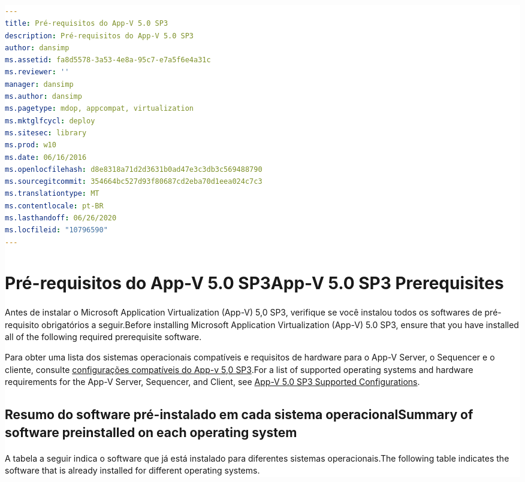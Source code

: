 ```yaml
---
title: Pré-requisitos do App-V 5.0 SP3
description: Pré-requisitos do App-V 5.0 SP3
author: dansimp
ms.assetid: fa8d5578-3a53-4e8a-95c7-e7a5f6e4a31c
ms.reviewer: ''
manager: dansimp
ms.author: dansimp
ms.pagetype: mdop, appcompat, virtualization
ms.mktglfcycl: deploy
ms.sitesec: library
ms.prod: w10
ms.date: 06/16/2016
ms.openlocfilehash: d8e8318a71d2d3631b0ad47e3c3db3c569488790
ms.sourcegitcommit: 354664bc527d93f80687cd2eba70d1eea024c7c3
ms.translationtype: MT
ms.contentlocale: pt-BR
ms.lasthandoff: 06/26/2020
ms.locfileid: "10796590"
---
```

# <span data-ttu-id="f53dd-103">Pré-requisitos do App-V 5.0 SP3</span><span class="sxs-lookup"><span data-stu-id="f53dd-103">App-V 5.0 SP3 Prerequisites</span></span>


<span data-ttu-id="f53dd-104">Antes de instalar o Microsoft Application Virtualization (App-V) 5,0 SP3, verifique se você instalou todos os softwares de pré-requisito obrigatórios a seguir.</span><span class="sxs-lookup"><span data-stu-id="f53dd-104">Before installing Microsoft Application Virtualization (App-V) 5.0 SP3, ensure that you have installed all of the following required prerequisite software.</span></span>

<span data-ttu-id="f53dd-105">Para obter uma lista dos sistemas operacionais compatíveis e requisitos de hardware para o App-V Server, o Sequencer e o cliente, consulte [configurações compatíveis do App-v 5,0 SP3](app-v-50-sp3-supported-configurations.md).</span><span class="sxs-lookup"><span data-stu-id="f53dd-105">For a list of supported operating systems and hardware requirements for the App-V Server, Sequencer, and Client, see [App-V 5.0 SP3 Supported Configurations](app-v-50-sp3-supported-configurations.md).</span></span>

## <span data-ttu-id="f53dd-106">Resumo do software pré-instalado em cada sistema operacional</span><span class="sxs-lookup"><span data-stu-id="f53dd-106">Summary of software preinstalled on each operating system</span></span>


<span data-ttu-id="f53dd-107">A tabela a seguir indica o software que já está instalado para diferentes sistemas operacionais.</span><span class="sxs-lookup"><span data-stu-id="f53dd-107">The following table indicates the software that is already installed for different operating systems.</span></span>
